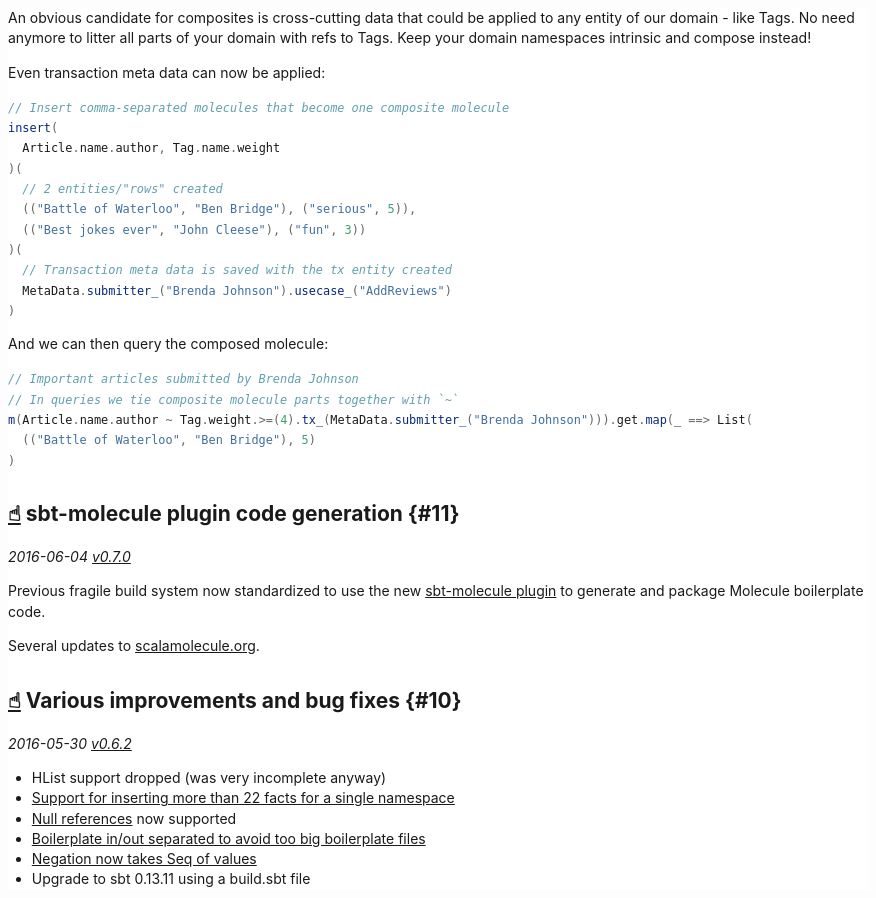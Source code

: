 An obvious candidate for composites is cross-cutting data that could be applied to any entity of our domain - like Tags. No need anymore to litter all parts of your domain with refs to Tags. Keep your domain namespaces intrinsic and compose instead!

Even transaction meta data can now be applied:

```scala
// Insert comma-separated molecules that become one composite molecule
insert(
  Article.name.author, Tag.name.weight
)(
  // 2 entities/"rows" created 
  (("Battle of Waterloo", "Ben Bridge"), ("serious", 5)),
  (("Best jokes ever", "John Cleese"), ("fun", 3))
)(
  // Transaction meta data is saved with the tx entity created
  MetaData.submitter_("Brenda Johnson").usecase_("AddReviews")
)
```

And we can then query the composed molecule:

```scala
// Important articles submitted by Brenda Johnson
// In queries we tie composite molecule parts together with `~`
m(Article.name.author ~ Tag.weight.>=(4).tx_(MetaData.submitter_("Brenda Johnson"))).get.map(_ ==> List(
  (("Battle of Waterloo", "Ben Bridge"), 5)
)
```




## [☝︎](#top) sbt-molecule plugin code generation {#11}
_2016-06-04 [v0.7.0](https://github.com/scalamolecule/molecule/releases/tag/v0.7.0)_

Previous fragile build system now standardized to use the new [sbt-molecule plugin](https://github.com/scalamolecule/sbt-molecule) to generate and package Molecule boilerplate code.

Several updates to [scalamolecule.org](http://www.scalamolecule.org).






## [☝︎](#top) Various improvements and bug fixes {#10}
_2016-05-30 [v0.6.2](https://github.com/scalamolecule/molecule/releases/tag/v0.6.2)_

- HList support dropped (was very incomplete anyway)
- [Support for inserting more than 22 facts for a single namespace](https://github.com/scalamolecule/molecule/commit/70a951c5742ffe3925d777c0dfc284f223414445)
- [Null references](https://github.com/scalamolecule/molecule/commit/2c18c1e0255e0179d07272179ad1140d748abeec) now supported
- [Boilerplate in/out separated to avoid too big boilerplate files](https://github.com/scalamolecule/molecule/commit/508e93753eb1e8080a24b40af6fb9ab8c229d0aa)
- [Negation now takes Seq of values](https://github.com/scalamolecule/molecule/commit/a4680b2ec483ec66ce4128e4cdd9657a9ad09fdb)
- Upgrade to sbt 0.13.11 using a build.sbt file
